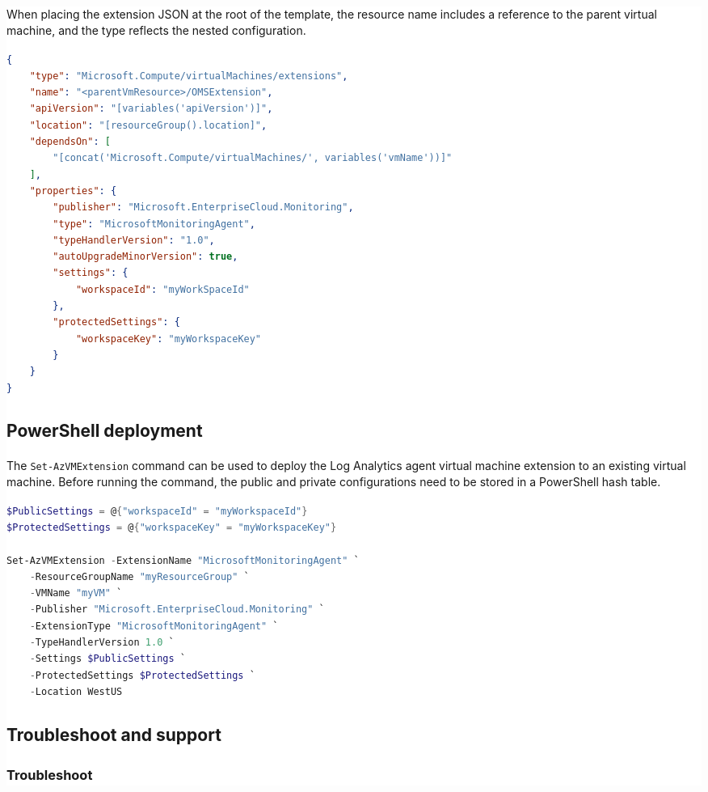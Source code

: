 When placing the extension JSON at the root of the template, the resource name includes a reference to the parent virtual machine, and the type reflects the nested configuration. 

```json
{
    "type": "Microsoft.Compute/virtualMachines/extensions",
    "name": "<parentVmResource>/OMSExtension",
    "apiVersion": "[variables('apiVersion')]",
    "location": "[resourceGroup().location]",
    "dependsOn": [
        "[concat('Microsoft.Compute/virtualMachines/', variables('vmName'))]"
    ],
    "properties": {
        "publisher": "Microsoft.EnterpriseCloud.Monitoring",
        "type": "MicrosoftMonitoringAgent",
        "typeHandlerVersion": "1.0",
        "autoUpgradeMinorVersion": true,
        "settings": {
            "workspaceId": "myWorkSpaceId"
        },
        "protectedSettings": {
            "workspaceKey": "myWorkspaceKey"
        }
    }
}
```

## PowerShell deployment

The `Set-AzVMExtension` command can be used to deploy the Log Analytics agent virtual machine extension to an existing virtual machine. Before running the command, the public and private configurations need to be stored in a PowerShell hash table. 

```powershell
$PublicSettings = @{"workspaceId" = "myWorkspaceId"}
$ProtectedSettings = @{"workspaceKey" = "myWorkspaceKey"}

Set-AzVMExtension -ExtensionName "MicrosoftMonitoringAgent" `
    -ResourceGroupName "myResourceGroup" `
    -VMName "myVM" `
    -Publisher "Microsoft.EnterpriseCloud.Monitoring" `
    -ExtensionType "MicrosoftMonitoringAgent" `
    -TypeHandlerVersion 1.0 `
    -Settings $PublicSettings `
    -ProtectedSettings $ProtectedSettings `
    -Location WestUS 
```

## Troubleshoot and support

### Troubleshoot
